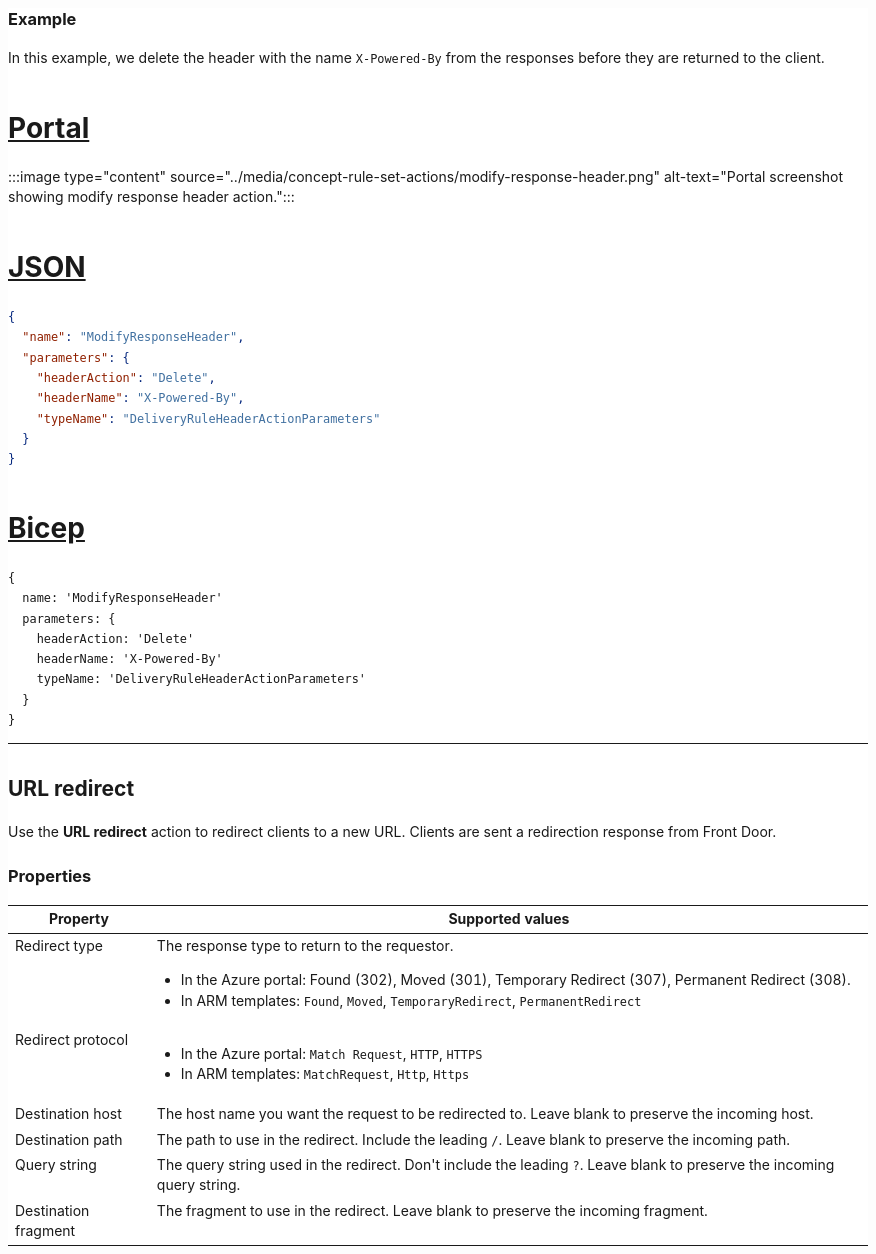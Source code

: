 ### Example

In this example, we delete the header with the name `X-Powered-By` from the responses before they are returned to the client.

# [Portal](#tab/portal)

:::image type="content" source="../media/concept-rule-set-actions/modify-response-header.png" alt-text="Portal screenshot showing modify response header action.":::

# [JSON](#tab/json)

```json
{
  "name": "ModifyResponseHeader",
  "parameters": {
    "headerAction": "Delete",
    "headerName": "X-Powered-By",
    "typeName": "DeliveryRuleHeaderActionParameters"
  }
}
```

# [Bicep](#tab/bicep)

```bicep
{
  name: 'ModifyResponseHeader'
  parameters: {
    headerAction: 'Delete'
    headerName: 'X-Powered-By'
    typeName: 'DeliveryRuleHeaderActionParameters'
  }
}
```

---

## <a name="UrlRedirect"></a> URL redirect

Use the **URL redirect** action to redirect clients to a new URL. Clients are sent a redirection response from Front Door.

### Properties

| Property | Supported values |
|----------|------------------|
| Redirect type | The response type to return to the requestor. <ul><li>In the Azure portal: Found (302), Moved (301), Temporary Redirect (307), Permanent Redirect (308).</li><li>In ARM templates: `Found`, `Moved`, `TemporaryRedirect`, `PermanentRedirect`</li></ul> |
| Redirect protocol | <ul><li>In the Azure portal: `Match Request`, `HTTP`, `HTTPS`</li><li>In ARM templates: `MatchRequest`, `Http`, `Https`</li></ul> |
| Destination host | The host name you want the request to be redirected to. Leave blank to preserve the incoming host. |
| Destination path | The path to use in the redirect. Include the leading `/`. Leave blank to preserve the incoming path. |
| Query string | The query string used in the redirect. Don't include the leading `?`. Leave blank to preserve the incoming query string. |
| Destination fragment | The fragment to use in the redirect. Leave blank to preserve the incoming fragment. |
